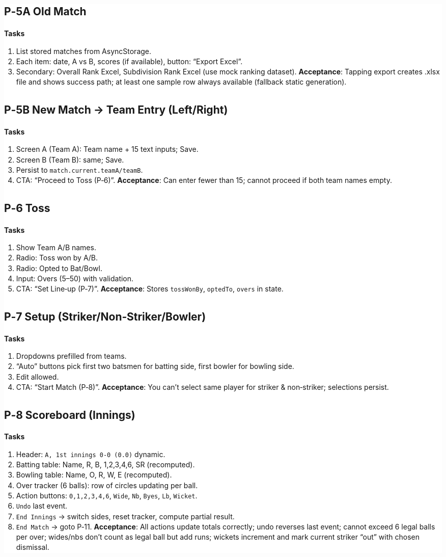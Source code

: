 ## P‑5A Old Match

**Tasks**

1. List stored matches from AsyncStorage.
2. Each item: date, A vs B, scores (if available), button: “Export Excel”.
3. Secondary: Overall Rank Excel, Subdivision Rank Excel (use mock ranking dataset).
   **Acceptance**: Tapping export creates .xlsx file and shows success path; at least one sample row always available (fallback static generation).

## P‑5B New Match → Team Entry (Left/Right)

**Tasks**

1. Screen A (Team A): Team name + 15 text inputs; Save.
2. Screen B (Team B): same; Save.
3. Persist to `match.current.teamA/teamB`.
4. CTA: “Proceed to Toss (P‑6)”.
   **Acceptance**: Can enter fewer than 15; cannot proceed if both team names empty.

## P‑6 Toss

**Tasks**

1. Show Team A/B names.
2. Radio: Toss won by A/B.
3. Radio: Opted to Bat/Bowl.
4. Input: Overs (5–50) with validation.
5. CTA: “Set Line‑up (P‑7)”.
   **Acceptance**: Stores `tossWonBy`, `optedTo`, `overs` in state.

## P‑7 Setup (Striker/Non‑Striker/Bowler)

**Tasks**

1. Dropdowns prefilled from teams.
2. “Auto” buttons pick first two batsmen for batting side, first bowler for bowling side.
3. Edit allowed.
4. CTA: “Start Match (P‑8)”.
   **Acceptance**: You can’t select same player for striker & non‑striker; selections persist.

## P‑8 Scoreboard (Innings)

**Tasks**

1. Header: `A, 1st innings 0‑0 (0.0)` dynamic.
2. Batting table: Name, R, B, 1,2,3,4,6, SR (recomputed).
3. Bowling table: Name, O, R, W, E (recomputed).
4. Over tracker (6 balls): row of circles updating per ball.
5. Action buttons: `0,1,2,3,4,6`, `Wide`, `Nb`, `Byes`, `Lb`, `Wicket`.
6. `Undo` last event.
7. `End Innings` → switch sides, reset tracker, compute partial result.
8. `End Match` → goto P‑11.
   **Acceptance**: All actions update totals correctly; undo reverses last event; cannot exceed 6 legal balls per over; wides/nbs don’t count as legal ball but add runs; wickets increment and mark current striker “out” with chosen dismissal.
